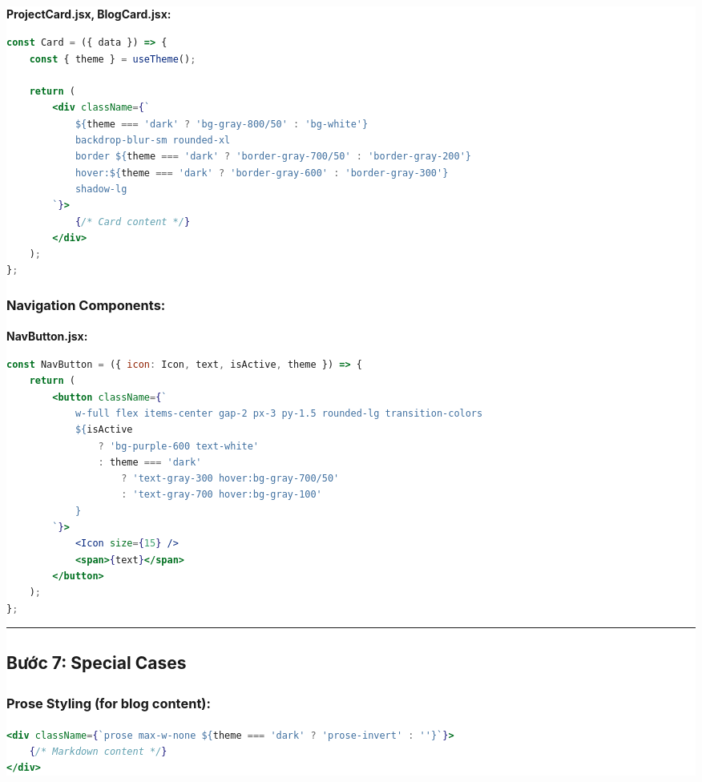 **ProjectCard.jsx, BlogCard.jsx:**
```jsx
const Card = ({ data }) => {
    const { theme } = useTheme();
    
    return (
        <div className={`
            ${theme === 'dark' ? 'bg-gray-800/50' : 'bg-white'} 
            backdrop-blur-sm rounded-xl 
            border ${theme === 'dark' ? 'border-gray-700/50' : 'border-gray-200'}
            hover:${theme === 'dark' ? 'border-gray-600' : 'border-gray-300'}
            shadow-lg
        `}>
            {/* Card content */}
        </div>
    );
};
```

### Navigation Components:

**NavButton.jsx:**
```jsx
const NavButton = ({ icon: Icon, text, isActive, theme }) => {
    return (
        <button className={`
            w-full flex items-center gap-2 px-3 py-1.5 rounded-lg transition-colors
            ${isActive
                ? 'bg-purple-600 text-white'
                : theme === 'dark' 
                    ? 'text-gray-300 hover:bg-gray-700/50'
                    : 'text-gray-700 hover:bg-gray-100'
            }
        `}>
            <Icon size={15} />
            <span>{text}</span>
        </button>
    );
};
```

---

## Bước 7: Special Cases

### Prose Styling (for blog content):
```jsx
<div className={`prose max-w-none ${theme === 'dark' ? 'prose-invert' : ''}`}>
    {/* Markdown content */}
</div>
```
